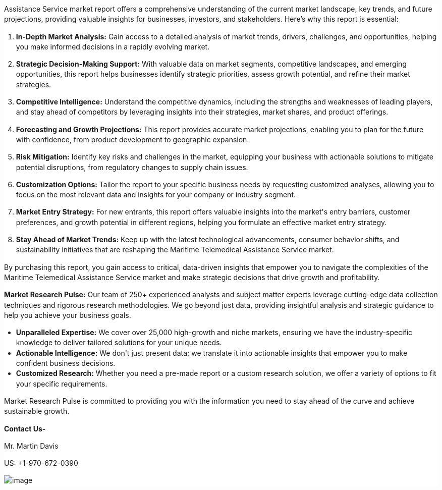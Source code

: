 Assistance Service market report offers a comprehensive understanding of the current market landscape, key trends, and future projections, providing valuable insights for businesses, investors, and stakeholders. Here&rsquo;s why this report is essential:</p><ol><li><p><strong>In-Depth Market Analysis:</strong> Gain access to a detailed analysis of market trends, drivers, challenges, and opportunities, helping you make informed decisions in a rapidly evolving market.</p></li><li><p><strong>Strategic Decision-Making Support:</strong> With valuable data on market segments, competitive landscapes, and emerging opportunities, this report helps businesses identify strategic priorities, assess growth potential, and refine their market strategies.</p></li><li><p><strong>Competitive Intelligence:</strong> Understand the competitive dynamics, including the strengths and weaknesses of leading players, and stay ahead of competitors by leveraging insights into their strategies, market shares, and product offerings.</p></li><li><p><strong>Forecasting and Growth Projections:</strong> This report provides accurate market projections, enabling you to plan for the future with confidence, from product development to geographic expansion.</p></li><li><p><strong>Risk Mitigation:</strong> Identify key risks and challenges in the market, equipping your business with actionable solutions to mitigate potential disruptions, from regulatory changes to supply chain issues.</p></li><li><p><strong>Customization Options:</strong> Tailor the report to your specific business needs by requesting customized analyses, allowing you to focus on the most relevant data and insights for your company or industry segment.</p></li><li><p><strong>Market Entry Strategy:</strong> For new entrants, this report offers valuable insights into the market's entry barriers, customer preferences, and growth potential in different regions, helping you formulate an effective market entry strategy.</p></li><li><p><strong>Stay Ahead of Market Trends:</strong> Keep up with the latest technological advancements, consumer behavior shifts, and sustainability initiatives that are reshaping the Maritime Telemedical Assistance Service market.</p></li></ol><p>By purchasing this report, you gain access to critical, data-driven insights that empower you to navigate the complexities of the Maritime Telemedical Assistance Service market and make strategic decisions that drive growth and profitability.</p><p><strong>Market Research Pulse:</strong>&nbsp;Our team of 250+ experienced analysts and subject matter experts leverage cutting-edge data collection techniques and rigorous research methodologies. We go beyond just data, providing insightful analysis and strategic guidance to help you achieve your business goals.</p><ul><li><strong>Unparalleled Expertise:</strong>&nbsp;We cover over 25,000 high-growth and niche markets, ensuring we have the industry-specific knowledge to deliver tailored solutions for your unique needs.</li><li><strong>Actionable Intelligence:</strong>&nbsp;We don't just present data; we translate it into actionable insights that empower you to make confident business decisions.</li><li><strong>Customized Research:</strong>&nbsp;Whether you need a pre-made report or a custom research solution, we offer a variety of options to fit your specific requirements.</li></ul><p>Market Research Pulse is committed to providing you with the information you need to stay ahead of the curve and achieve sustainable growth.</p><p><strong>Contact Us-</strong></p><p>Mr. Martin Davis</p><p>US: +1-970-672-0390</p>
![image](https://github.com/user-attachments/assets/46ee5e13-2bb5-4651-8a68-66c4ccb3ac30)
